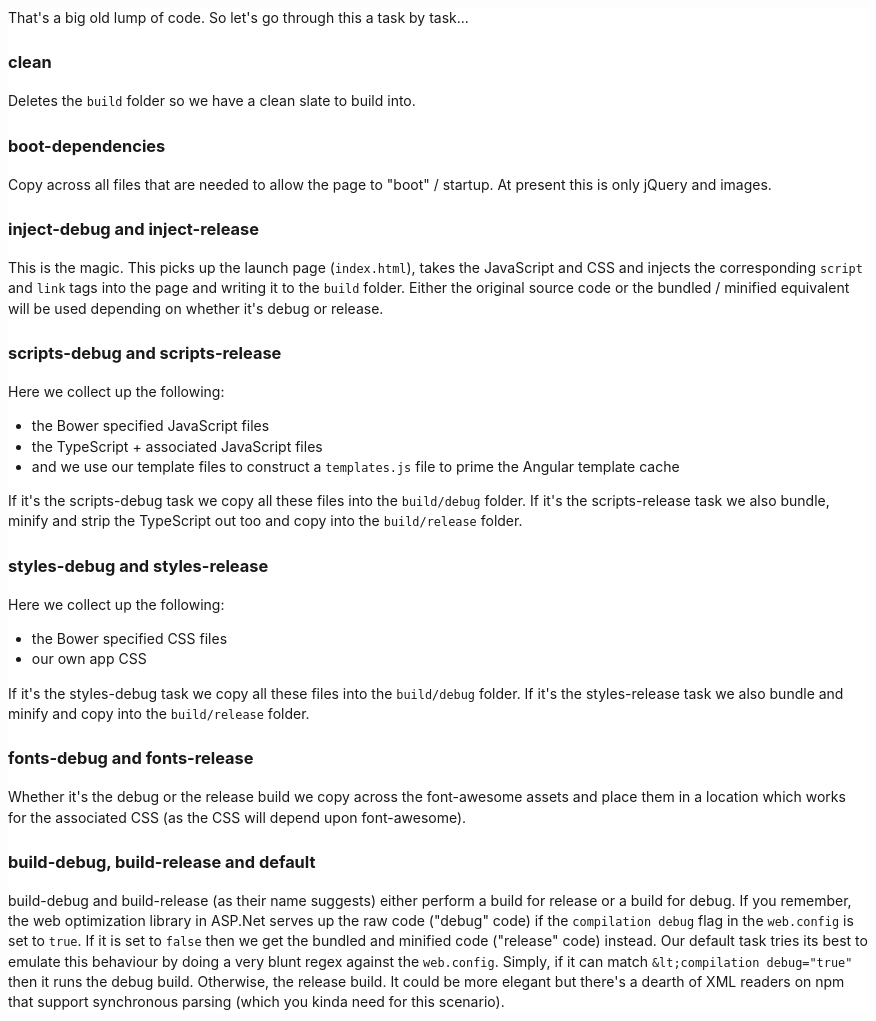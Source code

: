 That's a big old lump of code. So let's go through this a task by task...

### clean

Deletes the `build` folder so we have a clean slate to build into.

### boot-dependencies

Copy across all files that are needed to allow the page to "boot" / startup. At present this is only jQuery and images.

### inject-debug and inject-release

This is the magic. This picks up the launch page (`index.html`), takes the JavaScript and CSS and injects the corresponding `script` and `link` tags into the page and writing it to the `build` folder. Either the original source code or the bundled / minified equivalent will be used depending on whether it's debug or release.

### scripts-debug and scripts-release

Here we collect up the following:

- the Bower specified JavaScript files
- the TypeScript + associated JavaScript files
- and we use our template files to construct a `templates.js` file to prime the Angular template cache



If it's the scripts-debug task we copy all these files into the `build/debug` folder. If it's the scripts-release task we also bundle, minify and strip the TypeScript out too and copy into the `build/release` folder.

### styles-debug and styles-release

Here we collect up the following:

- the Bower specified CSS files
- our own app CSS



If it's the styles-debug task we copy all these files into the `build/debug` folder. If it's the styles-release task we also bundle and minify and copy into the `build/release` folder.

### fonts-debug and fonts-release

Whether it's the debug or the release build we copy across the font-awesome assets and place them in a location which works for the associated CSS (as the CSS will depend upon font-awesome).

### build-debug, build-release and default

build-debug and build-release (as their name suggests) either perform a build for release or a build for debug. If you remember, the web optimization library in ASP.Net serves up the raw code ("debug" code) if the `compilation debug` flag in the `web.config` is set to `true`. If it is set to `false` then we get the bundled and minified code ("release" code) instead. Our default task tries its best to emulate this behaviour by doing a very blunt regex against the `web.config`. Simply, if it can match `&lt;compilation debug="true"` then it runs the debug build. Otherwise, the release build. It could be more elegant but there's a dearth of XML readers on npm that support synchronous parsing (which you kinda need for this scenario).
